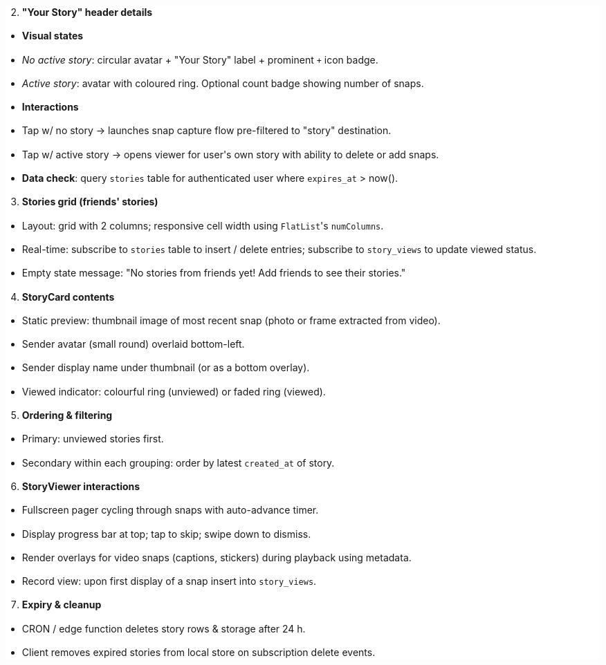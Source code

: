   

2.  **"Your Story" header details**

*  **Visual states**

*  _No active story_: circular avatar + "Your Story" label + prominent `+` icon badge.

*  _Active story_: avatar with coloured ring. Optional count badge showing number of snaps.

*  **Interactions**

* Tap w/ no story → launches snap capture flow pre-filtered to "story" destination.

* Tap w/ active story → opens viewer for user's own story with ability to delete or add snaps.

*  **Data check**: query `stories` table for authenticated user where `expires_at` > now().

  

3.  **Stories grid (friends' stories)**

* Layout: grid with 2 columns; responsive cell width using `FlatList`'s `numColumns`.

* Real-time: subscribe to `stories` table to insert / delete entries; subscribe to `story_views` to update viewed status.

* Empty state message: "No stories from friends yet! Add friends to see their stories."

  

4.  **StoryCard contents**

* Static preview: thumbnail image of most recent snap (photo or frame extracted from video).

* Sender avatar (small round) overlaid bottom-left.

* Sender display name under thumbnail (or as a bottom overlay).

* Viewed indicator: colourful ring (unviewed) or faded ring (viewed).

  

5.  **Ordering & filtering**

* Primary: unviewed stories first.

* Secondary within each grouping: order by latest `created_at` of story.

  

6.  **StoryViewer interactions**

* Fullscreen pager cycling through snaps with auto-advance timer.

* Display progress bar at top; tap to skip; swipe down to dismiss.

* Render overlays for video snaps (captions, stickers) during playback using metadata.

* Record view: upon first display of a snap insert into `story_views`.

  

7.  **Expiry & cleanup**

* CRON / edge function deletes story rows & storage after 24 h.

* Client removes expired stories from local store on subscription delete events.
